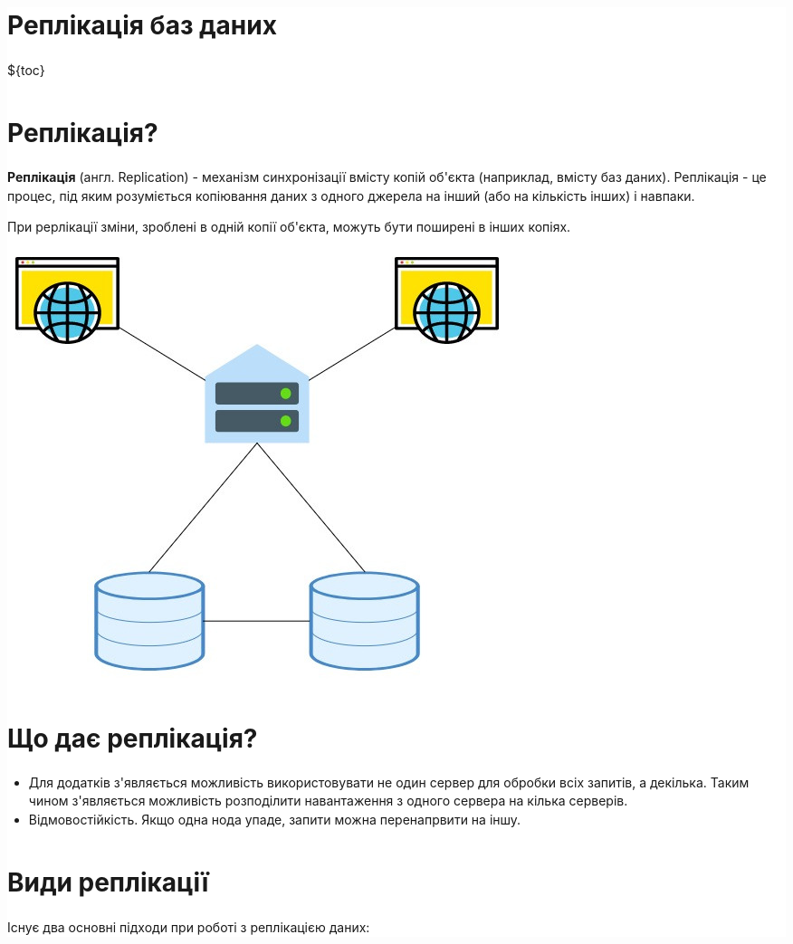 # Реплікація баз даних

${toc}

# Реплікація?

**Реплікація** (англ. Replication) - механізм синхронізації вмісту копій об'єкта (наприклад, вмісту баз даних). Реплікація - це процес, під яким розуміється копіювання даних з одного джерела на інший (або на кількість інших) і навпаки.

При рерлікації зміни, зроблені в одній копії об'єкта, можуть бути поширені в інших копіях.

![](../resources/img/replication/img-1.jpeg)

# Що дає реплікація?

- Для додатків з'являється можливість використовувати не один сервер для обробки всіх запитів, а декілька. Таким чином з'являється можливість розподілити навантаження з одного сервера на кілька серверів.
- Відмовостійкість. Якщо одна нода упаде, запити можна перенапрвити на іншу.

# Види реплікації

Існує два основні підходи при роботі з реплікацією даних:
